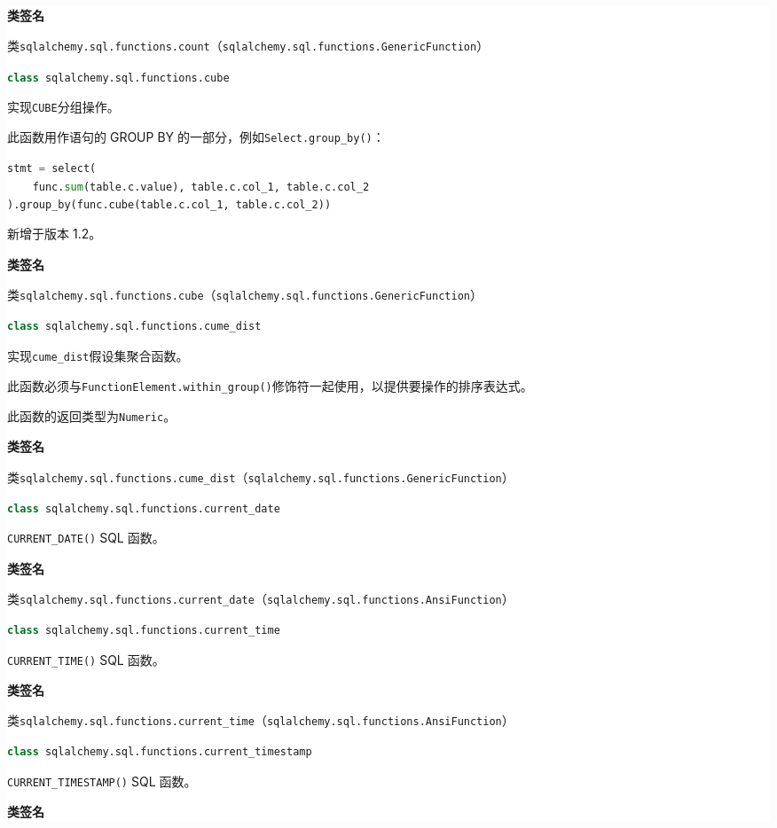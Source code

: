 **类签名**

类`sqlalchemy.sql.functions.count`（`sqlalchemy.sql.functions.GenericFunction`）

```py
class sqlalchemy.sql.functions.cube
```

实现`CUBE`分组操作。

此函数用作语句的 GROUP BY 的一部分，例如`Select.group_by()`： 

```py
stmt = select(
    func.sum(table.c.value), table.c.col_1, table.c.col_2
).group_by(func.cube(table.c.col_1, table.c.col_2))
```

新增于版本 1.2。

**类签名**

类`sqlalchemy.sql.functions.cube`（`sqlalchemy.sql.functions.GenericFunction`）

```py
class sqlalchemy.sql.functions.cume_dist
```

实现`cume_dist`假设集聚合函数。

此函数必须与`FunctionElement.within_group()`修饰符一起使用，以提供要操作的排序表达式。

此函数的返回类型为`Numeric`。

**类签名**

类`sqlalchemy.sql.functions.cume_dist`（`sqlalchemy.sql.functions.GenericFunction`）

```py
class sqlalchemy.sql.functions.current_date
```

`CURRENT_DATE()` SQL 函数。

**类签名**

类`sqlalchemy.sql.functions.current_date`（`sqlalchemy.sql.functions.AnsiFunction`）

```py
class sqlalchemy.sql.functions.current_time
```

`CURRENT_TIME()` SQL 函数。

**类签名**

类`sqlalchemy.sql.functions.current_time`（`sqlalchemy.sql.functions.AnsiFunction`）

```py
class sqlalchemy.sql.functions.current_timestamp
```

`CURRENT_TIMESTAMP()` SQL 函数。

**类签名**
